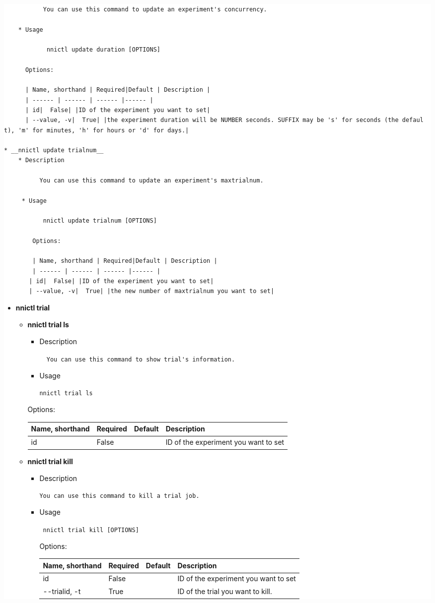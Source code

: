                You can use this command to update an experiment's concurrency.  
		
		* Usage
			    	    
			    nnictl update duration [OPTIONS] 

          Options:
    
          | Name, shorthand | Required|Default | Description |
          | ------ | ------ | ------ |------ |
          | id|  False| |ID of the experiment you want to set|
          | --value, -v|  True| |the experiment duration will be NUMBER seconds. SUFFIX may be 's' for seconds (the default), 'm' for minutes, 'h' for hours or 'd' for days.|  

 	* __nnictl update trialnum__  
        * Description
          
		      You can use this command to update an experiment's maxtrialnum.     
	  
	     * Usage
        
		       nnictl update trialnum [OPTIONS] 

            Options:
    
            | Name, shorthand | Required|Default | Description |
            | ------ | ------ | ------ |------ |
           | id|  False| |ID of the experiment you want to set|
           | --value, -v|  True| |the new number of maxtrialnum you want to set|

     

* __nnictl trial__
  * __nnictl trial ls__
    * Description
          
		    You can use this command to show trial's information.
   
     * Usage
  
           nnictl trial ls

      Options:
     
      | Name, shorthand | Required|Default | Description |
      | ------ | ------ | ------ |------ |
    | id|  False| |ID of the experiment you want to set|

  * __nnictl trial kill__
      * Description
            
			You can use this command to kill a trial job.
	   * Usage
  
              nnictl trial kill [OPTIONS] 
    
	      Options:  
	        
          | Name, shorthand | Required|Default | Description |
          | ------ | ------ | ------ |------ |
         | id|  False| |ID of the experiment you want to set|   
         | --trialid, -t|  True| |ID of the trial you want to kill.| 
  